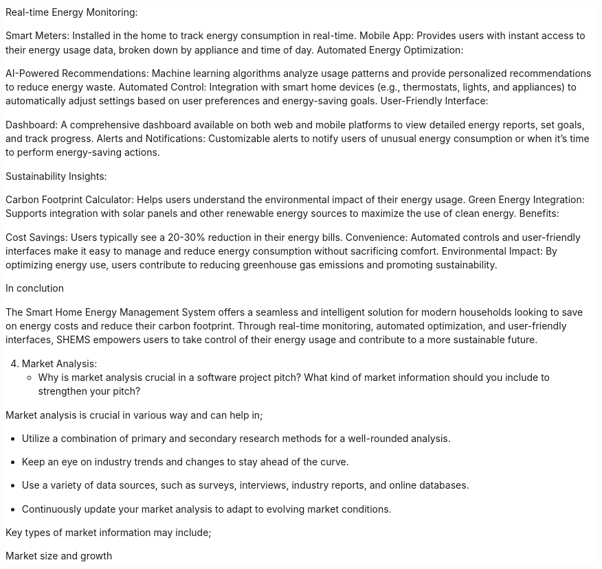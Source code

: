  Real-time Energy Monitoring:

Smart Meters: Installed in the home to track energy consumption in real-time.
Mobile App: Provides users with instant access to their energy usage data, broken down by appliance and time of day.
Automated Energy Optimization:

AI-Powered Recommendations: Machine learning algorithms analyze usage patterns and provide personalized recommendations to reduce energy waste.
Automated Control: Integration with smart home devices (e.g., thermostats, lights, and appliances) to automatically adjust settings based on user preferences and energy-saving goals.
User-Friendly Interface:

Dashboard: A comprehensive dashboard available on both web and mobile platforms to view detailed energy reports, set goals, and track progress.
Alerts and Notifications: Customizable alerts to notify users of unusual energy consumption or when it’s time to perform energy-saving actions.

Sustainability Insights:

Carbon Footprint Calculator: Helps users understand the environmental impact of their energy usage.
Green Energy Integration: Supports integration with solar panels and other renewable energy sources to maximize the use of clean energy.
Benefits:

Cost Savings: Users typically see a 20-30% reduction in their energy bills.
Convenience: Automated controls and user-friendly interfaces make it easy to manage and reduce energy consumption without sacrificing comfort.
Environmental Impact: By optimizing energy use, users contribute to reducing greenhouse gas emissions and promoting sustainability.

In conclution

The Smart Home Energy Management System offers a seamless and intelligent solution for modern households looking to save on energy costs and reduce their carbon footprint. Through real-time monitoring, automated optimization, and user-friendly interfaces, SHEMS empowers users to take control of their energy usage and contribute to a more sustainable future.



4. Market Analysis:
   - Why is market analysis crucial in a software project pitch? What kind of market information should you include to strengthen your pitch?

Market analysis is crucial in various way and can help in;


- Utilize a combination of primary and secondary research methods for a well-rounded analysis.

- Keep an eye on industry trends and changes to stay ahead of the curve.

- Use a variety of data sources, such as surveys, interviews, industry reports, and online databases.

- Continuously update your market analysis to adapt to evolving market conditions.


Key types of market information may include;

Market size and growth
